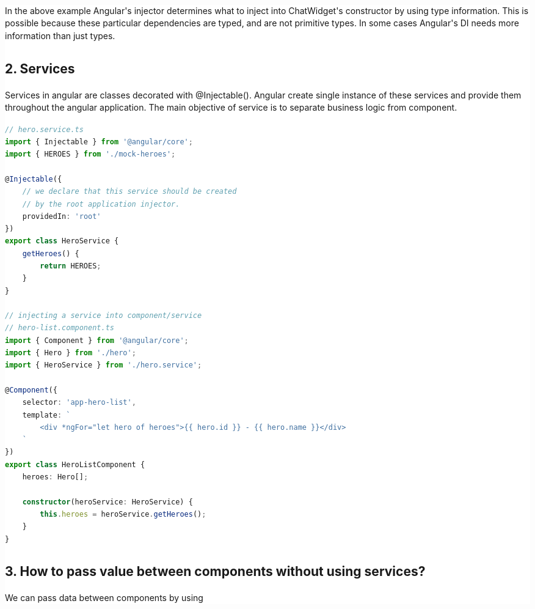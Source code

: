 In the above example Angular's injector determines what to inject into ChatWidget's constructor by using type information. This is possible because these particular dependencies are typed, and are not primitive types. In some cases Angular's DI needs more information than just types.

## 2. Services

Services in angular are classes decorated with @Injectable(). Angular create single instance of these services and provide them throughout the angular application. The main objective of service is to separate business logic from component.

```typescript
// hero.service.ts
import { Injectable } from '@angular/core';
import { HEROES } from './mock-heroes';

@Injectable({
    // we declare that this service should be created
    // by the root application injector.
    providedIn: 'root'
})
export class HeroService {
    getHeroes() {
        return HEROES;
    }
}

// injecting a service into component/service
// hero-list.component.ts
import { Component } from '@angular/core';
import { Hero } from './hero';
import { HeroService } from './hero.service';

@Component({
    selector: 'app-hero-list',
    template: `
        <div *ngFor="let hero of heroes">{{ hero.id }} - {{ hero.name }}</div>
    `
})
export class HeroListComponent {
    heroes: Hero[];

    constructor(heroService: HeroService) {
        this.heroes = heroService.getHeroes();
    }
}
```

## 3. How to pass value between components without using services?

We can pass data between components by using
